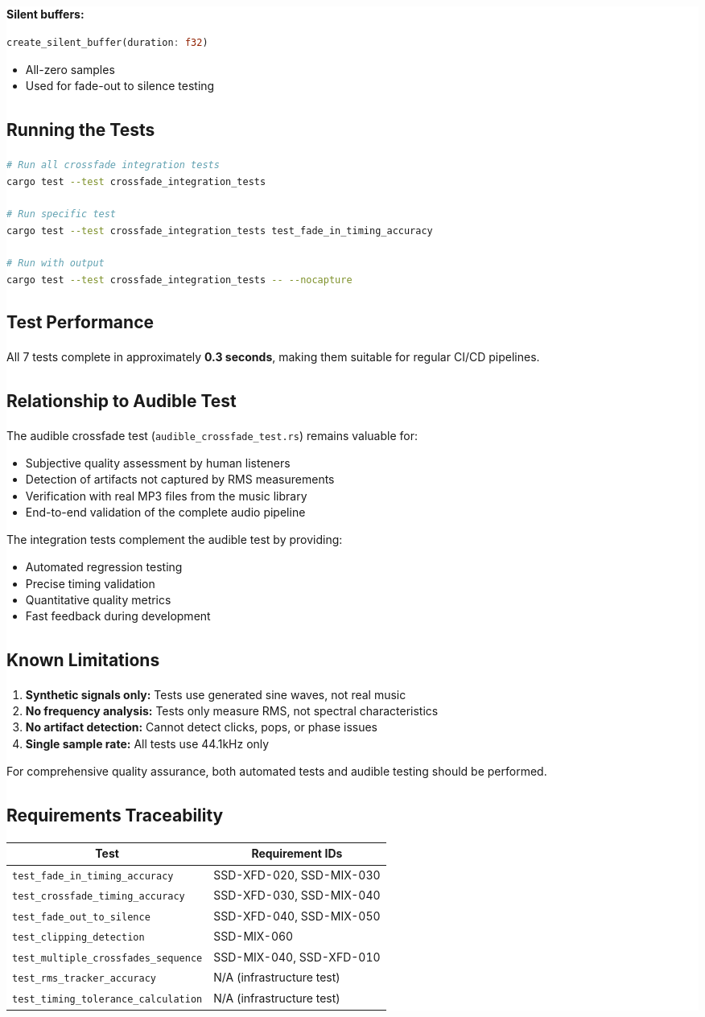 **Silent buffers:**
```rust
create_silent_buffer(duration: f32)
```
- All-zero samples
- Used for fade-out to silence testing

## Running the Tests

```bash
# Run all crossfade integration tests
cargo test --test crossfade_integration_tests

# Run specific test
cargo test --test crossfade_integration_tests test_fade_in_timing_accuracy

# Run with output
cargo test --test crossfade_integration_tests -- --nocapture
```

## Test Performance

All 7 tests complete in approximately **0.3 seconds**, making them suitable for regular CI/CD pipelines.

## Relationship to Audible Test

The audible crossfade test (`audible_crossfade_test.rs`) remains valuable for:
- Subjective quality assessment by human listeners
- Detection of artifacts not captured by RMS measurements
- Verification with real MP3 files from the music library
- End-to-end validation of the complete audio pipeline

The integration tests complement the audible test by providing:
- Automated regression testing
- Precise timing validation
- Quantitative quality metrics
- Fast feedback during development

## Known Limitations

1. **Synthetic signals only:** Tests use generated sine waves, not real music
2. **No frequency analysis:** Tests only measure RMS, not spectral characteristics
3. **No artifact detection:** Cannot detect clicks, pops, or phase issues
4. **Single sample rate:** All tests use 44.1kHz only

For comprehensive quality assurance, both automated tests and audible testing should be performed.

## Requirements Traceability

| Test | Requirement IDs |
|------|----------------|
| `test_fade_in_timing_accuracy` | SSD-XFD-020, SSD-MIX-030 |
| `test_crossfade_timing_accuracy` | SSD-XFD-030, SSD-MIX-040 |
| `test_fade_out_to_silence` | SSD-XFD-040, SSD-MIX-050 |
| `test_clipping_detection` | SSD-MIX-060 |
| `test_multiple_crossfades_sequence` | SSD-MIX-040, SSD-XFD-010 |
| `test_rms_tracker_accuracy` | N/A (infrastructure test) |
| `test_timing_tolerance_calculation` | N/A (infrastructure test) |

